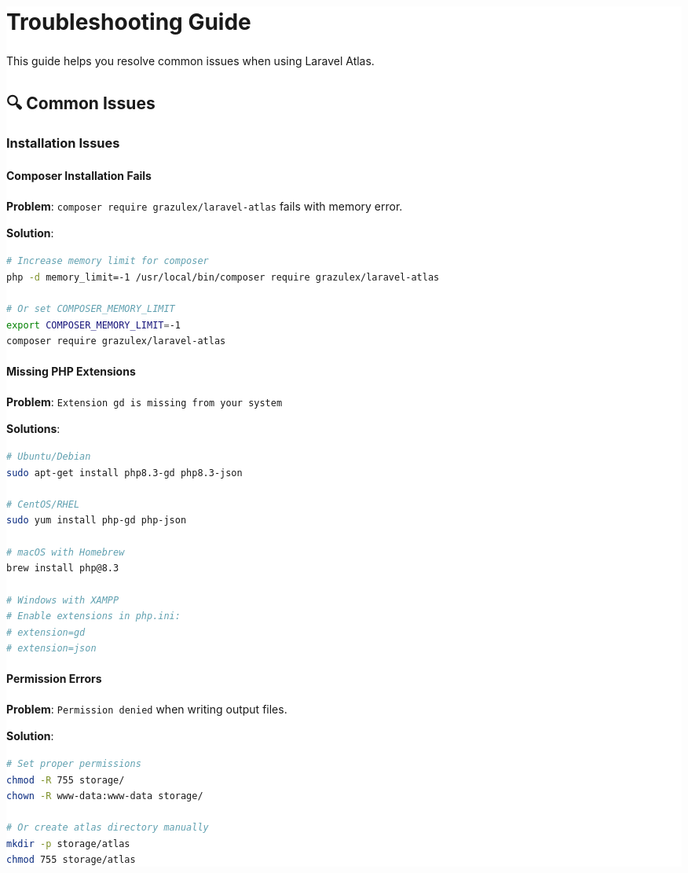 # Troubleshooting Guide

This guide helps you resolve common issues when using Laravel Atlas.

## 🔍 Common Issues

### Installation Issues

#### Composer Installation Fails

**Problem**: `composer require grazulex/laravel-atlas` fails with memory error.

**Solution**:
```bash
# Increase memory limit for composer
php -d memory_limit=-1 /usr/local/bin/composer require grazulex/laravel-atlas

# Or set COMPOSER_MEMORY_LIMIT
export COMPOSER_MEMORY_LIMIT=-1
composer require grazulex/laravel-atlas
```

#### Missing PHP Extensions

**Problem**: `Extension gd is missing from your system`

**Solutions**:
```bash
# Ubuntu/Debian
sudo apt-get install php8.3-gd php8.3-json

# CentOS/RHEL
sudo yum install php-gd php-json

# macOS with Homebrew
brew install php@8.3

# Windows with XAMPP
# Enable extensions in php.ini:
# extension=gd
# extension=json
```

#### Permission Errors

**Problem**: `Permission denied` when writing output files.

**Solution**:
```bash
# Set proper permissions
chmod -R 755 storage/
chown -R www-data:www-data storage/

# Or create atlas directory manually
mkdir -p storage/atlas
chmod 755 storage/atlas
```
